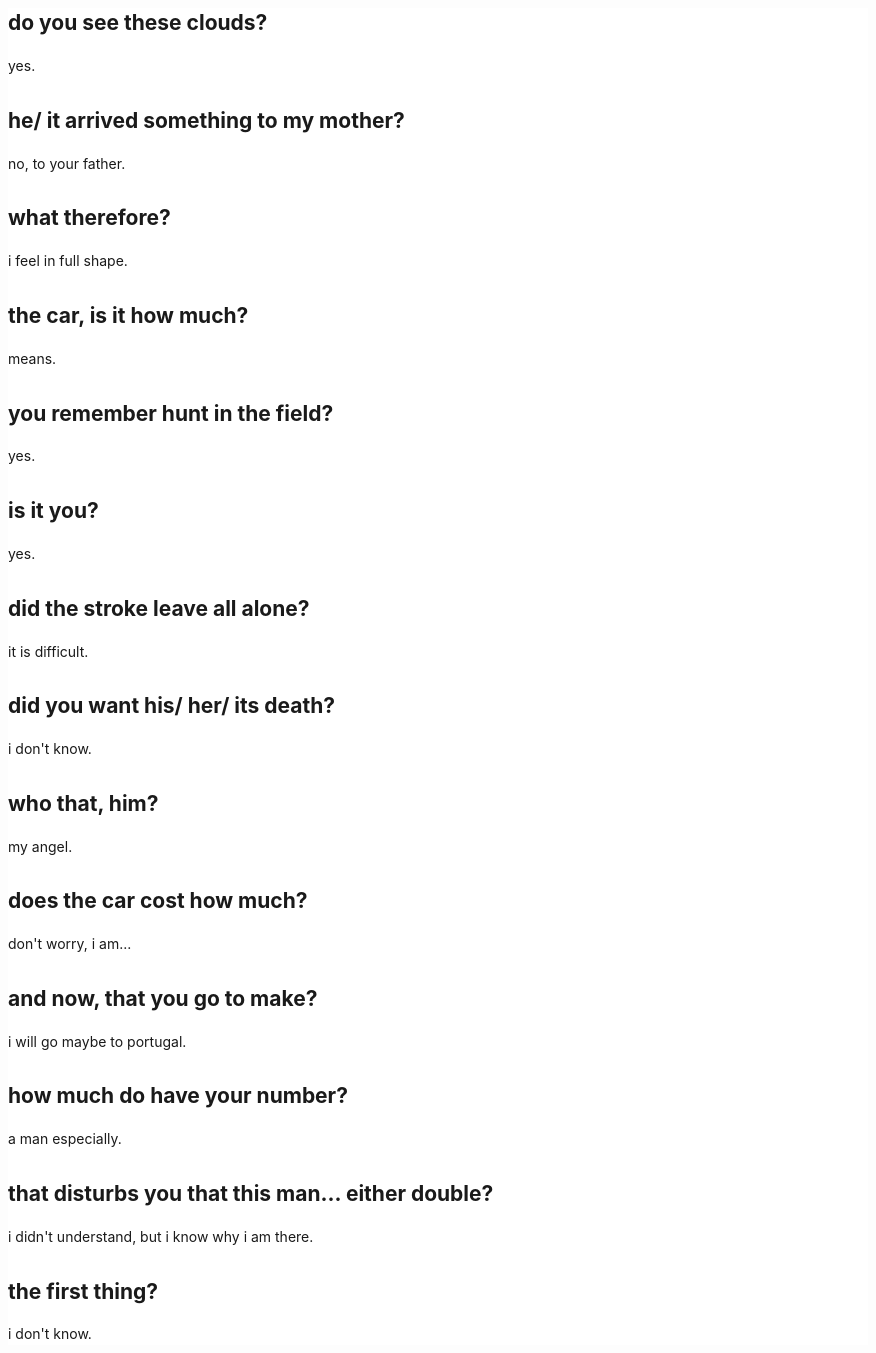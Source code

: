 ## do you see these clouds?
yes.

## he/ it arrived something to my mother?
no, to your father.

## what therefore?
i feel in full shape.

## the car, is it how much?
means.

## you remember hunt in the field?
yes.

## is it you?
yes.

## did the stroke leave all alone?
it is difficult.

## did you want his/ her/ its death?
i don't know.

## who that, him?
my angel.

## does the car cost how much?
don't worry, i am...

## and now, that you go to make?
i will go maybe to portugal.

## how much do have your number?
a man especially.

## that disturbs you that this man... either double?
i didn't understand, but i know why i am there.

## the first thing?
i don't know.
